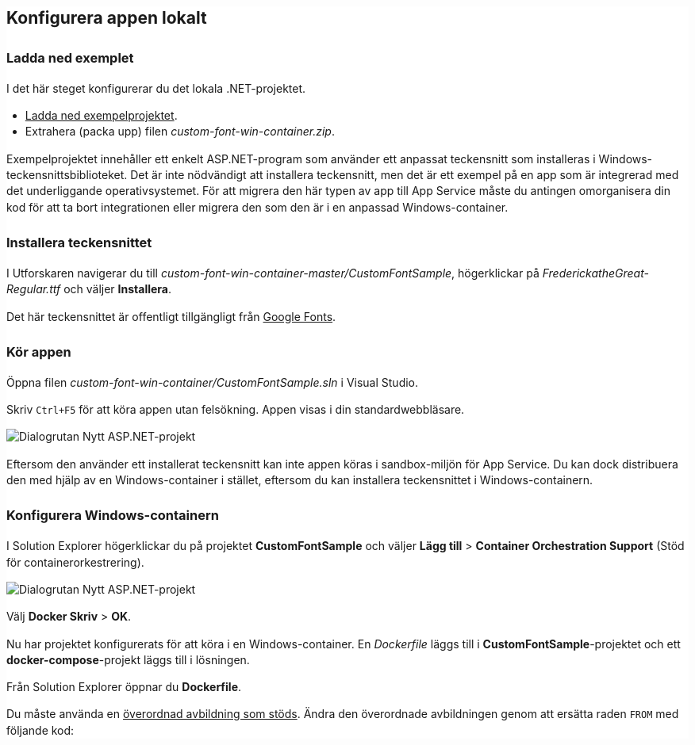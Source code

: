 ## <a name="set-up-the-app-locally"></a>Konfigurera appen lokalt

### <a name="download-the-sample"></a>Ladda ned exemplet

I det här steget konfigurerar du det lokala .NET-projektet.

- [Ladda ned exempelprojektet](https://github.com/Azure-Samples/custom-font-win-container/archive/master.zip).
- Extrahera (packa upp) filen *custom-font-win-container.zip*.

Exempelprojektet innehåller ett enkelt ASP.NET-program som använder ett anpassat teckensnitt som installeras i Windows-teckensnittsbiblioteket. Det är inte nödvändigt att installera teckensnitt, men det är ett exempel på en app som är integrerad med det underliggande operativsystemet. För att migrera den här typen av app till App Service måste du antingen omorganisera din kod för att ta bort integrationen eller migrera den som den är i en anpassad Windows-container.

### <a name="install-the-font"></a>Installera teckensnittet

I Utforskaren navigerar du till _custom-font-win-container-master/CustomFontSample_, högerklickar på _FrederickatheGreat-Regular.ttf_ och väljer **Installera**.

Det här teckensnittet är offentligt tillgängligt från [Google Fonts](https://fonts.google.com/specimen/Fredericka+the+Great).

### <a name="run-the-app"></a>Kör appen

Öppna filen *custom-font-win-container/CustomFontSample.sln* i Visual Studio. 

Skriv `Ctrl+F5` för att köra appen utan felsökning. Appen visas i din standardwebbläsare. 

![Dialogrutan Nytt ASP.NET-projekt](media/tutorial-custom-container/local-app-in-browser.png)

Eftersom den använder ett installerat teckensnitt kan inte appen köras i sandbox-miljön för App Service. Du kan dock distribuera den med hjälp av en Windows-container i stället, eftersom du kan installera teckensnittet i Windows-containern.

### <a name="configure-windows-container"></a>Konfigurera Windows-containern

I Solution Explorer högerklickar du på projektet **CustomFontSample** och väljer **Lägg till** > **Container Orchestration Support** (Stöd för containerorkestrering).

![Dialogrutan Nytt ASP.NET-projekt](media/tutorial-custom-container/enable-container-orchestration.png)

Välj **Docker Skriv**  >  **OK**.

Nu har projektet konfigurerats för att köra i en Windows-container. En _Dockerfile_ läggs till i **CustomFontSample**-projektet och ett **docker-compose**-projekt läggs till i lösningen. 

Från Solution Explorer öppnar du **Dockerfile**.

Du måste använda en [överordnad avbildning som stöds](quickstart-custom-container.md#use-a-different-parent-image). Ändra den överordnade avbildningen genom att ersätta raden `FROM` med följande kod:

